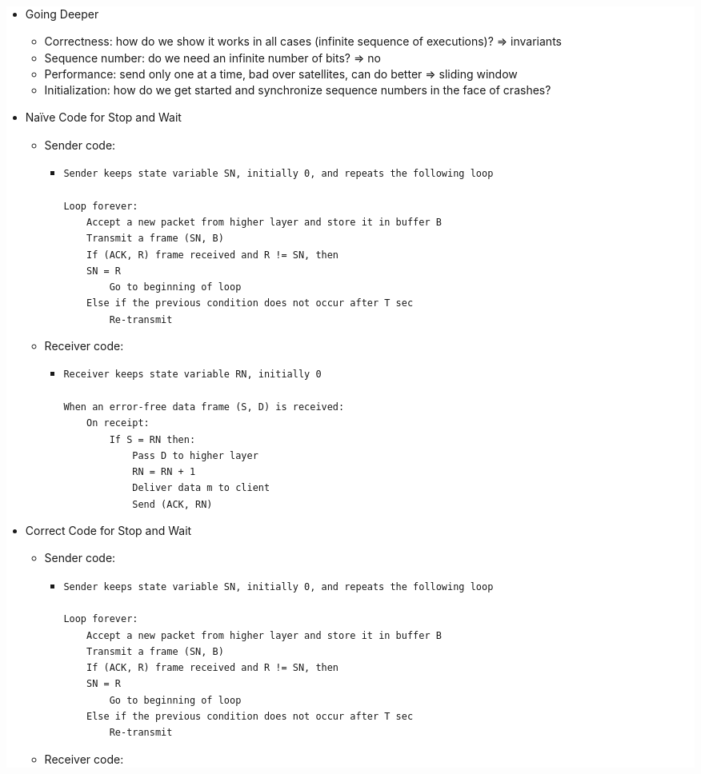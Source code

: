   - Going Deeper

    - Correctness: how do we show it works in all cases (infinite sequence of executions)? => invariants
    - Sequence number: do we need an infinite number of bits? => no
    - Performance: send only one at a time, bad over satellites, can do better => sliding window
    - Initialization: how do we get started and synchronize sequence numbers in the face of crashes?

  - Naïve Code for Stop and Wait

    - Sender code:

      - ```pseudocode
        Sender keeps state variable SN, initially 0, and repeats the following loop
        
        Loop forever:
        	Accept a new packet from higher layer and store it in buffer B
        	Transmit a frame (SN, B)
        	If (ACK, R) frame received and R != SN, then
          	SN = R
        		Go to beginning of loop
        	Else if the previous condition does not occur after T sec
        		Re-transmit
        ```

    - Receiver code:

      - ```pseudocode
        Receiver keeps state variable RN, initially 0
        
        When an error-free data frame (S, D) is received:
        	On receipt:
        		If S = RN then:
        			Pass D to higher layer
        			RN = RN + 1
        			Deliver data m to client
        			Send (ACK, RN)
        ```

  - Correct Code for Stop and Wait

    - Sender code:

      - ```pseudocode
        Sender keeps state variable SN, initially 0, and repeats the following loop
        
        Loop forever:
        	Accept a new packet from higher layer and store it in buffer B
        	Transmit a frame (SN, B)
        	If (ACK, R) frame received and R != SN, then
          	SN = R
        		Go to beginning of loop
        	Else if the previous condition does not occur after T sec
        		Re-transmit
        ```

    - Receiver code:
